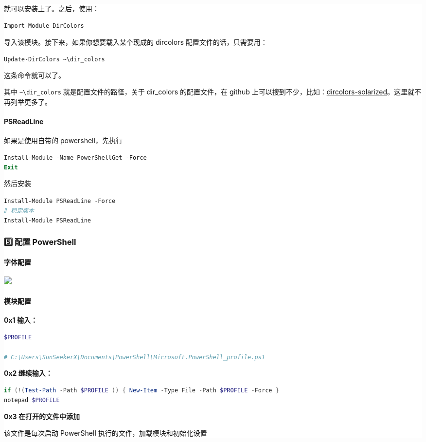 就可以安装上了。之后，使用：

```
Import-Module DirColors
```

导入该模块。接下来，如果你想要载入某个现成的 dircolors 配置文件的话，只需要用：

```
Update-DirColors ~\dir_colors
```

这条命令就可以了。

其中 `~\dir_colors` 就是配置文件的路径，关于 dir_colors 的配置文件，在 github 上可以搜到不少，比如：[dircolors-solarized](https://github.com/seebi/dircolors-solarized)。这里就不再列举更多了。

#### PSReadLine

如果是使用自带的 powershell，先执行

```powershell
Install-Module -Name PowerShellGet -Force
Exit
```

然后安装

```powershell
Install-Module PSReadLine -Force
# 稳定版本
Install-Module PSReadLine
```

### 5️⃣ 配置 PowerShell

#### 字体配置

![](https://static.yoouu.cn/static/imgs/doc/basic/power-shell/202203051436183.png)

#### 模块配置

**0x1 输入：**

```powershell
$PROFILE

# C:\Users\SunSeekerX\Documents\PowerShell\Microsoft.PowerShell_profile.ps1
```

**0x2 继续输入：**

```powershell
if (!(Test-Path -Path $PROFILE )) { New-Item -Type File -Path $PROFILE -Force }
notepad $PROFILE
```

**0x3 在打开的文件中添加**

该文件是每次启动 PowerShell 执行的文件，加载模块和初始化设置

